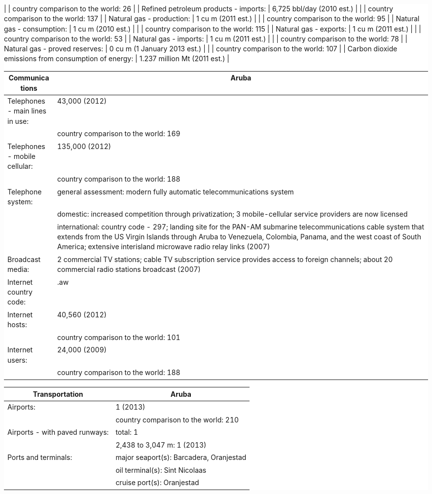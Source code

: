 | | country comparison to the world:   26 |
| Refined petroleum products - imports: | 6,725 bbl/day (2010 est.) |
| | country comparison to the world:   137 |
| Natural gas - production: | 1 cu m (2011 est.) |
| | country comparison to the world:   95 |
| Natural gas - consumption: | 1 cu m (2010 est.) |
| | country comparison to the world:   115 |
| Natural gas - exports: | 1 cu m (2011 est.) |
| | country comparison to the world:   53 |
| Natural gas - imports: | 1 cu m (2011 est.) |
| | country comparison to the world:   78 |
| Natural gas - proved reserves: | 0 cu m (1 January 2013 est.) |
| | country comparison to the world:   107 |
| Carbon dioxide emissions from consumption of energy: | 1.237 million Mt (2011 est.) |

| Communications | Aruba |
| --- | --- |
| Telephones - main lines in use: | 43,000 (2012) |
| | country comparison to the world:  169 |
| Telephones - mobile cellular: | 135,000 (2012) |
| | country comparison to the world:   188 |
| Telephone system: | general assessment: modern fully automatic telecommunications system |
| | domestic: increased competition through privatization; 3 mobile-cellular service providers are now licensed |
| | international: country code - 297; landing site for the PAN-AM submarine telecommunications cable system that extends from the US Virgin Islands through Aruba to Venezuela, Colombia, Panama, and the west coast of South America; extensive interisland microwave radio relay links (2007) |
| Broadcast media: | 2 commercial TV stations; cable TV subscription service provides access to foreign channels; about 20 commercial radio stations broadcast (2007) |
| Internet country code: | .aw |
| Internet hosts: | 40,560 (2012) |
| | country comparison to the world:   101 |
| Internet users: | 24,000 (2009) |
| | country comparison to the world:   188 |

| Transportation | Aruba |
| --- | --- |
| Airports: | 1 (2013) |
| | country comparison to the world:  210 |
| Airports - with paved runways: | total: 1 |
| | 2,438 to 3,047 m: 1 (2013) |
| Ports and terminals: | major seaport(s): Barcadera, Oranjestad |
| | oil terminal(s): Sint Nicolaas |
| | cruise port(s): Oranjestad |
